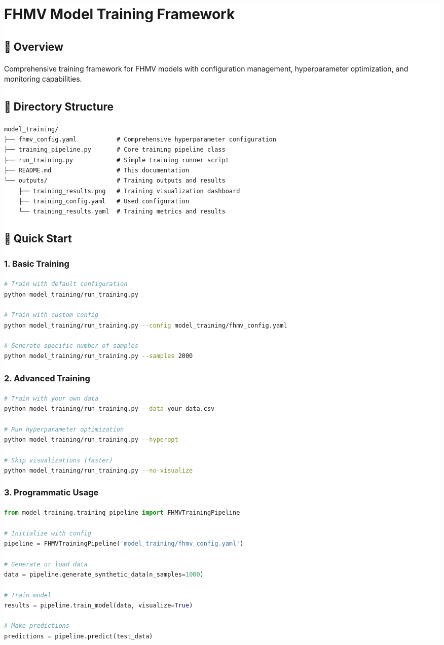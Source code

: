 # FHMV Model Training Framework

## 🎯 Overview

Comprehensive training framework for FHMV models with configuration management, hyperparameter optimization, and monitoring capabilities.

## 📁 Directory Structure

```
model_training/
├── fhmv_config.yaml           # Comprehensive hyperparameter configuration
├── training_pipeline.py       # Core training pipeline class
├── run_training.py            # Simple training runner script
├── README.md                  # This documentation
└── outputs/                   # Training outputs and results
    ├── training_results.png   # Training visualization dashboard
    ├── training_config.yaml   # Used configuration
    └── training_results.yaml  # Training metrics and results
```

## 🚀 Quick Start

### **1. Basic Training**
```bash
# Train with default configuration
python model_training/run_training.py

# Train with custom config
python model_training/run_training.py --config model_training/fhmv_config.yaml

# Generate specific number of samples
python model_training/run_training.py --samples 2000
```

### **2. Advanced Training**
```bash
# Train with your own data
python model_training/run_training.py --data your_data.csv

# Run hyperparameter optimization
python model_training/run_training.py --hyperopt

# Skip visualizations (faster)
python model_training/run_training.py --no-visualize
```

### **3. Programmatic Usage**
```python
from model_training.training_pipeline import FHMVTrainingPipeline

# Initialize with config
pipeline = FHMVTrainingPipeline('model_training/fhmv_config.yaml')

# Generate or load data
data = pipeline.generate_synthetic_data(n_samples=1000)

# Train model
results = pipeline.train_model(data, visualize=True)

# Make predictions
predictions = pipeline.predict(test_data)
```